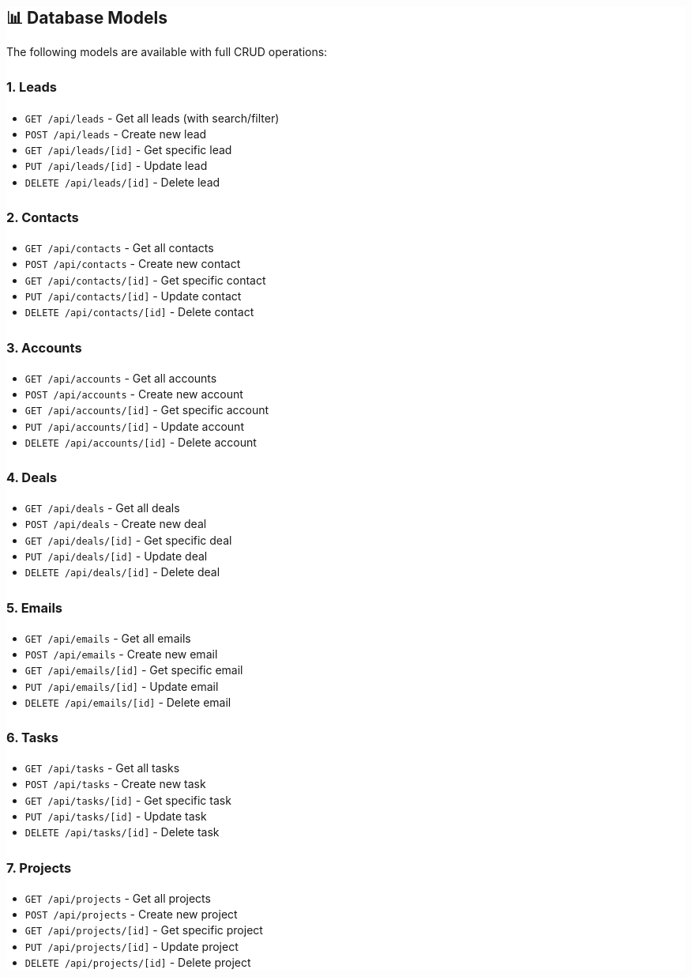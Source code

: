 ## 📊 Database Models

The following models are available with full CRUD operations:

### 1. **Leads**
- `GET /api/leads` - Get all leads (with search/filter)
- `POST /api/leads` - Create new lead
- `GET /api/leads/[id]` - Get specific lead
- `PUT /api/leads/[id]` - Update lead
- `DELETE /api/leads/[id]` - Delete lead

### 2. **Contacts**
- `GET /api/contacts` - Get all contacts
- `POST /api/contacts` - Create new contact
- `GET /api/contacts/[id]` - Get specific contact
- `PUT /api/contacts/[id]` - Update contact
- `DELETE /api/contacts/[id]` - Delete contact

### 3. **Accounts**
- `GET /api/accounts` - Get all accounts
- `POST /api/accounts` - Create new account
- `GET /api/accounts/[id]` - Get specific account
- `PUT /api/accounts/[id]` - Update account
- `DELETE /api/accounts/[id]` - Delete account

### 4. **Deals**
- `GET /api/deals` - Get all deals
- `POST /api/deals` - Create new deal
- `GET /api/deals/[id]` - Get specific deal
- `PUT /api/deals/[id]` - Update deal
- `DELETE /api/deals/[id]` - Delete deal

### 5. **Emails**
- `GET /api/emails` - Get all emails
- `POST /api/emails` - Create new email
- `GET /api/emails/[id]` - Get specific email
- `PUT /api/emails/[id]` - Update email
- `DELETE /api/emails/[id]` - Delete email

### 6. **Tasks**
- `GET /api/tasks` - Get all tasks
- `POST /api/tasks` - Create new task
- `GET /api/tasks/[id]` - Get specific task
- `PUT /api/tasks/[id]` - Update task
- `DELETE /api/tasks/[id]` - Delete task

### 7. **Projects**
- `GET /api/projects` - Get all projects
- `POST /api/projects` - Create new project
- `GET /api/projects/[id]` - Get specific project
- `PUT /api/projects/[id]` - Update project
- `DELETE /api/projects/[id]` - Delete project
